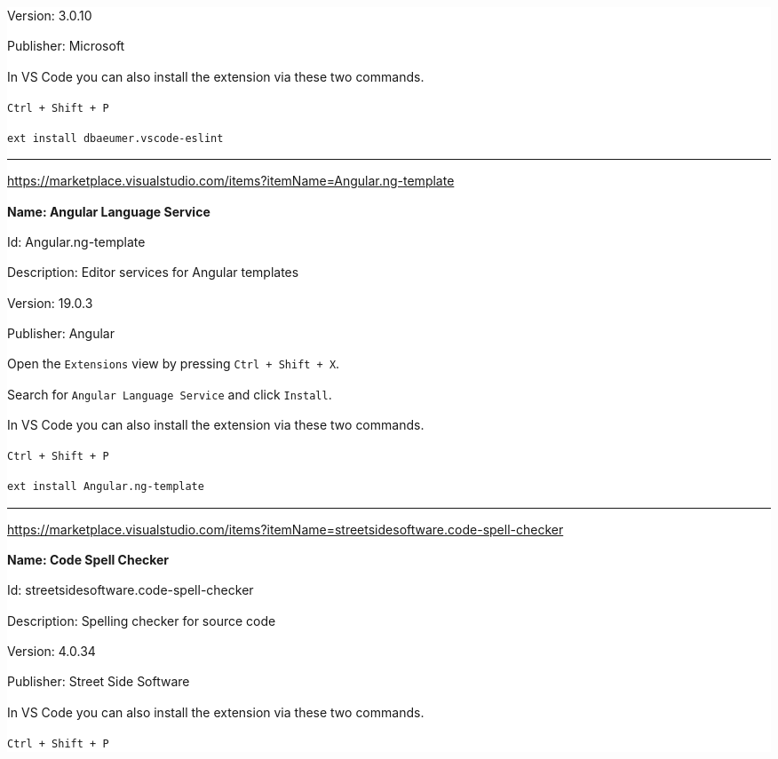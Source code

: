 Version: 3.0.10

Publisher: Microsoft

In VS Code you can also install the extension via these two commands.

```shell
Ctrl + Shift + P
```

```shell
ext install dbaeumer.vscode-eslint
```

---

<a target="_blank" href="https://marketplace.visualstudio.com/items?itemName=Angular.ng-template">https://marketplace.visualstudio.com/items?itemName=Angular.ng-template</a>

**Name: Angular Language Service**

Id: Angular.ng-template

Description: Editor services for Angular templates

Version: 19.0.3

Publisher: Angular

Open the `Extensions` view by pressing `Ctrl + Shift + X`.

Search for `Angular Language Service` and click `Install`.

In VS Code you can also install the extension via these two commands.

```shell
Ctrl + Shift + P
```

```shell
ext install Angular.ng-template
```

---

<a target="_blank" href="https://marketplace.visualstudio.com/items?itemName=streetsidesoftware.code-spell-checker">https://marketplace.visualstudio.com/items?itemName=streetsidesoftware.code-spell-checker</a>

**Name: Code Spell Checker**

Id: streetsidesoftware.code-spell-checker

Description: Spelling checker for source code

Version: 4.0.34

Publisher: Street Side Software

In VS Code you can also install the extension via these two commands.

```shell
Ctrl + Shift + P
```
